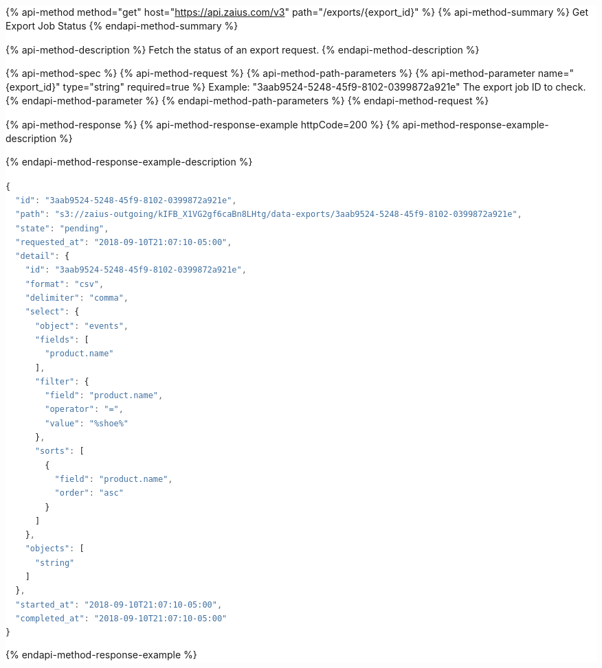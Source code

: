 {% api-method method="get" host="https://api.zaius.com/v3" path="/exports/{export\_id}" %}
{% api-method-summary %}
Get Export Job Status
{% endapi-method-summary %}

{% api-method-description %}
Fetch the status of an export request.
{% endapi-method-description %}

{% api-method-spec %}
{% api-method-request %}
{% api-method-path-parameters %}
{% api-method-parameter name="{export\_id}" type="string" required=true %}
Example: "3aab9524-5248-45f9-8102-0399872a921e" The export job ID to check.
{% endapi-method-parameter %}
{% endapi-method-path-parameters %}
{% endapi-method-request %}

{% api-method-response %}
{% api-method-response-example httpCode=200 %}
{% api-method-response-example-description %}

{% endapi-method-response-example-description %}

```javascript
{
  "id": "3aab9524-5248-45f9-8102-0399872a921e",
  "path": "s3://zaius-outgoing/kIFB_X1VG2gf6caBn8LHtg/data-exports/3aab9524-5248-45f9-8102-0399872a921e",
  "state": "pending",
  "requested_at": "2018-09-10T21:07:10-05:00",
  "detail": {
    "id": "3aab9524-5248-45f9-8102-0399872a921e",
    "format": "csv",
    "delimiter": "comma",
    "select": {
      "object": "events",
      "fields": [
        "product.name"
      ],
      "filter": {
        "field": "product.name",
        "operator": "=",
        "value": "%shoe%"
      },
      "sorts": [
        {
          "field": "product.name",
          "order": "asc"
        }
      ]
    },
    "objects": [
      "string"
    ]
  },
  "started_at": "2018-09-10T21:07:10-05:00",
  "completed_at": "2018-09-10T21:07:10-05:00"
}
```
{% endapi-method-response-example %}

